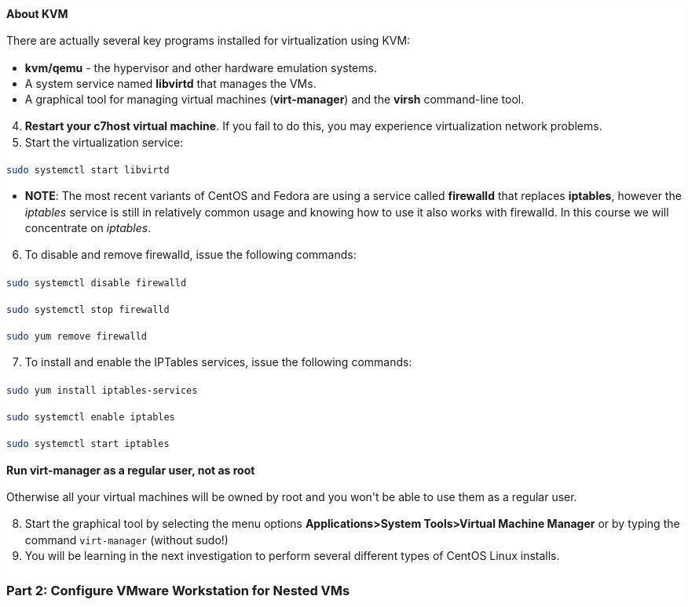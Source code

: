 **About KVM**

There are actually several key programs installed for virtualization using KVM:

  - **kvm/qemu** - the hypervisor and other hardware emulation systems.
  - A system service named **libvirtd** that manages the VMs.
  - A graphical tool for managing virtual machines (**virt-manager**) and the **virsh** command-line tool.

  4. **Restart your c7host virtual machine**. If you fail to do this, you may experience virtualization network problems.
  5. Start the virtualization service: 

```bash
sudo systemctl start libvirtd
```

   - **NOTE**: The most recent variants of CentOS and Fedora are using a service called **firewalld** that replaces **iptables**, however the _iptables_ service is still in relatively common usage and knowing how to use it also works with firewalld. In this course we will concentrate on _iptables_.

  6. To disable and remove firewalld, issue the following commands:

```bash
sudo systemctl disable firewalld
```

```bash
sudo systemctl stop firewalld
```

```bash
sudo yum remove firewalld
```

  7. To install and enable the IPTables services, issue the following commands:

```bash
sudo yum install iptables-services
```

```bash
sudo systemctl enable iptables
```

```bash
sudo systemctl start iptables
```

**Run virt-manager as a regular user, not as root**

Otherwise all your virtual machines will be owned by root and you won't be able to use them as a regular user.

  8. Start the graphical tool by selecting the menu options **Applications>System Tools>Virtual Machine Manager** or by typing the command `virt-manager` (without sudo!)
  9. You will be learning in the next investigation to perform several different types of CentOS Linux installs.

### Part 2: Configure VMware Workstation for Nested VMs
